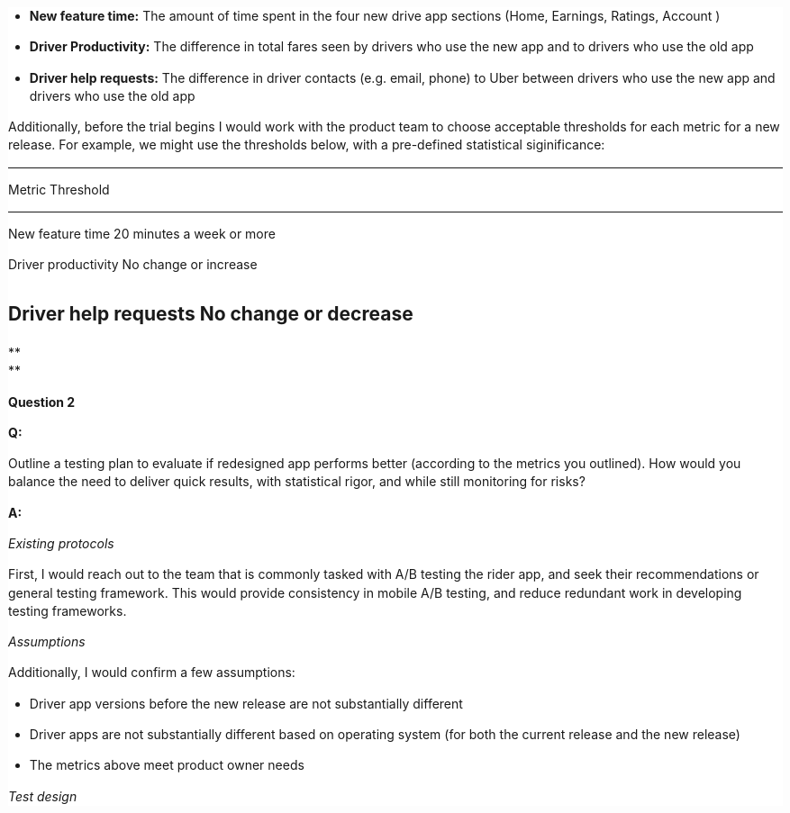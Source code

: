 -   **New feature time:** The amount of time spent in the four new drive
    app sections (Home, Earnings, Ratings, Account )

-   **Driver Productivity:** The difference in total fares seen by
    drivers who use the new app and to drivers who use the old app

-   **Driver help requests:** The difference in driver contacts (e.g.
    email, phone) to Uber between drivers who use the new app and
    drivers who use the old app

Additionally, before the trial begins I would work with the product team
to choose acceptable thresholds for each metric for a new release. For
example, we might use the thresholds below, with a pre-defined
statistical siginificance:

  -----------------------------------------------------------------------
  Metric                              Threshold
  ----------------------------------- -----------------------------------
  New feature time                    20 minutes a week or more

  Driver productivity                 No change or increase

  Driver help requests                No change or decrease
  -----------------------------------------------------------------------

**\
**

**Question 2**

**Q:**

Outline a testing plan to evaluate if redesigned app performs better
(according to the metrics you outlined). How would you balance the need
to deliver quick results, with statistical rigor, and while still
monitoring for risks?

**A:**

*Existing protocols*

First, I would reach out to the team that is commonly tasked with A/B
testing the rider app, and seek their recommendations or general testing
framework. This would provide consistency in mobile A/B testing, and
reduce redundant work in developing testing frameworks.

*Assumptions*

Additionally, I would confirm a few assumptions:

-   Driver app versions before the new release are not substantially
    different

-   Driver apps are not substantially different based on operating
    system (for both the current release and the new release)

-   The metrics above meet product owner needs

*Test design*
